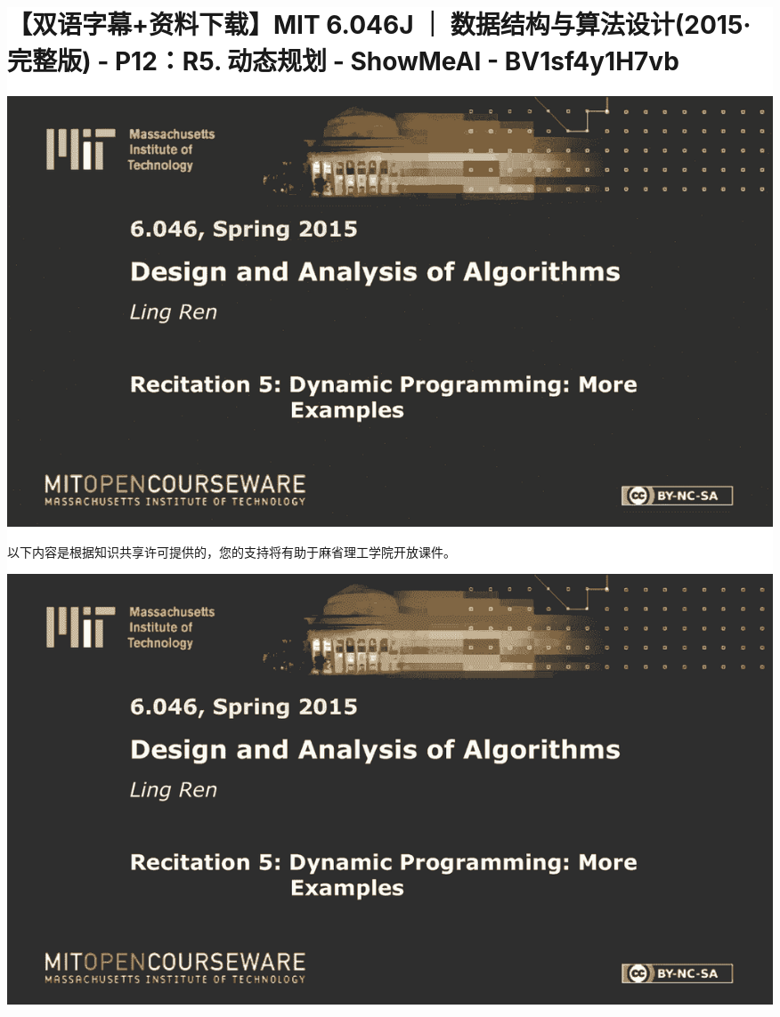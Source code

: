 # 【双语字幕+资料下载】MIT 6.046J ｜ 数据结构与算法设计(2015·完整版) - P12：R5. 动态规划 - ShowMeAI - BV1sf4y1H7vb

![](img/dc7907ec5e1c566d92bdd6feb1c221e1_0.png)

以下内容是根据知识共享许可提供的，您的支持将有助于麻省理工学院开放课件。

![](img/dc7907ec5e1c566d92bdd6feb1c221e1_2.png)
